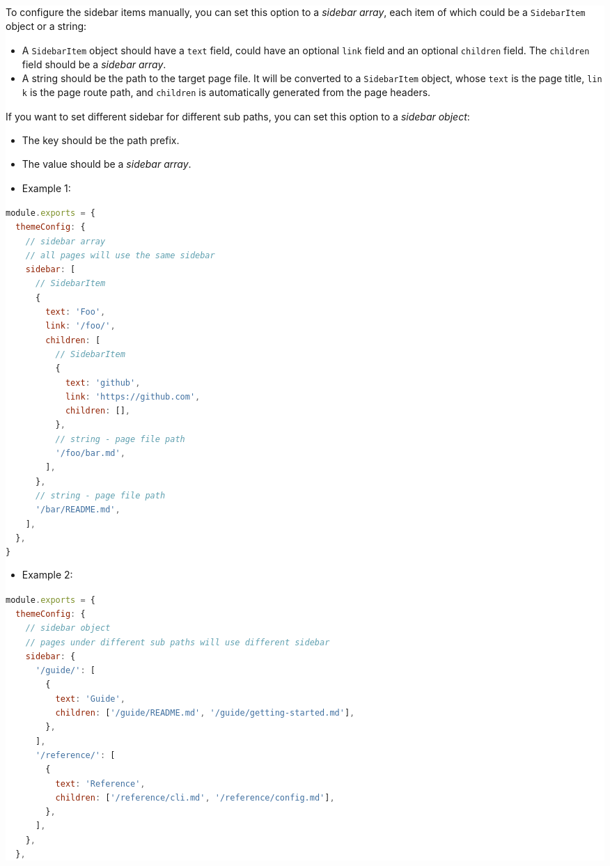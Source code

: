   To configure the sidebar items manually, you can set this option to a _sidebar array_, each item of which could be a `SidebarItem` object or a string:

  - A `SidebarItem` object should have a `text` field, could have an optional `link` field and an optional `children` field. The `children` field should be a _sidebar array_.
  - A string should be the path to the target page file. It will be converted to a `SidebarItem` object, whose `text` is the page title, `link` is the page route path, and `children` is automatically generated from the page headers.

  If you want to set different sidebar for different sub paths, you can set this option to a _sidebar object_:

  - The key should be the path prefix.
  - The value should be a _sidebar array_.

- Example 1:

```js
module.exports = {
  themeConfig: {
    // sidebar array
    // all pages will use the same sidebar
    sidebar: [
      // SidebarItem
      {
        text: 'Foo',
        link: '/foo/',
        children: [
          // SidebarItem
          {
            text: 'github',
            link: 'https://github.com',
            children: [],
          },
          // string - page file path
          '/foo/bar.md',
        ],
      },
      // string - page file path
      '/bar/README.md',
    ],
  },
}
```

- Example 2:

```js
module.exports = {
  themeConfig: {
    // sidebar object
    // pages under different sub paths will use different sidebar
    sidebar: {
      '/guide/': [
        {
          text: 'Guide',
          children: ['/guide/README.md', '/guide/getting-started.md'],
        },
      ],
      '/reference/': [
        {
          text: 'Reference',
          children: ['/reference/cli.md', '/reference/config.md'],
        },
      ],
    },
  },
```